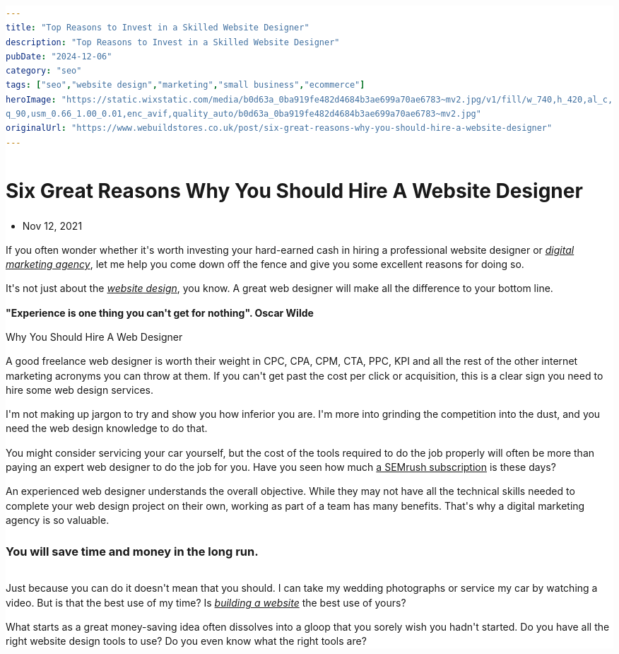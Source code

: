 ```yaml
---
title: "Top Reasons to Invest in a Skilled Website Designer"
description: "Top Reasons to Invest in a Skilled Website Designer"
pubDate: "2024-12-06"
category: "seo"
tags: ["seo","website design","marketing","small business","ecommerce"]
heroImage: "https://static.wixstatic.com/media/b0d63a_0ba919fe482d4684b3ae699a70ae6783~mv2.jpg/v1/fill/w_740,h_420,al_c,q_90,usm_0.66_1.00_0.01,enc_avif,quality_auto/b0d63a_0ba919fe482d4684b3ae699a70ae6783~mv2.jpg"
originalUrl: "https://www.webuildstores.co.uk/post/six-great-reasons-why-you-should-hire-a-website-designer"
---
```


# Six Great Reasons Why You Should Hire A Website Designer

 * Nov 12, 2021

If you often wonder whether it's worth investing your hard-earned cash in hiring a professional website designer or [_digital marketing agency_](https://www.webuildstores.co.uk/), let me help you come down off the fence and give you some excellent reasons for doing so. 

It's not just about the [_website design_](https://www.webuildstores.co.uk/website-design), you know. A great web designer will make all the difference to your bottom line. 

**"Experience is one thing you can't get for nothing". Oscar Wilde**

Why You Should Hire A Web Designer

A good freelance web designer is worth their weight in CPC, CPA, CPM, CTA, PPC, KPI and all the rest of the other internet marketing acronyms you can throw at them. If you can't get past the cost per click or acquisition, this is a clear sign you need to hire some web design services. 

I'm not making up jargon to try and show you how inferior you are. I'm more into grinding the competition into the dust, and you need the web design knowledge to do that. 

You might consider servicing your car yourself, but the cost of the tools required to do the job properly will often be more than paying an expert web designer to do the job for you. Have you seen how much [a SEMrush subscription](https://www.semrush.com/prices/) is these days? 

An experienced web designer understands the overall objective. While they may not have all the technical skills needed to complete your web design project on their own, working as part of a team has many benefits. That's why a digital marketing agency is so valuable. 

### You will save time and money in the long run.

## 

Just because you can do it doesn't mean that you should. I can take my wedding photographs or service my car by watching a video. But is that the best use of my time? Is [_building a website_](https://www.webuildstores.co.uk/post/beginners-guide-to-building-a-website) the best use of yours? 

What starts as a great money-saving idea often dissolves into a gloop that you sorely wish you hadn't started. Do you have all the right website design tools to use? Do you even know what the right tools are? 
